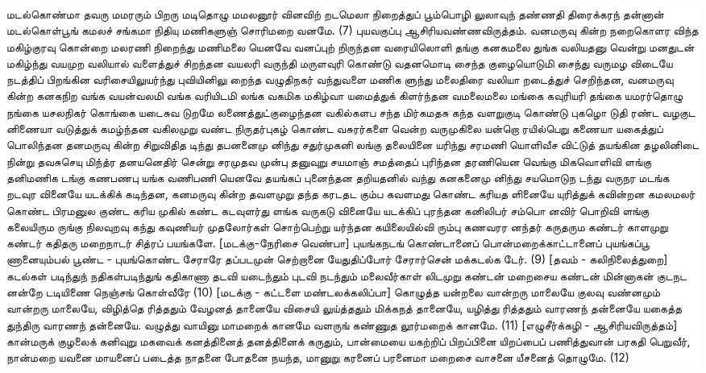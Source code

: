 மடல்கொண்மா தவரு மமரரும் பிறரு மடிதொழு மமலனூர் வினவிற்
றடமெலா நிறைத்துப் பூம்பொழி லுலாவுந் தண்ணதி திரைக்கரந் தன்னான்
மடல்கொள்பூங் கமலச் சங்கமா நிதியு மணிகளுஞ் சொரிமறை வனமே. (7)
புயவகுப்பு ஆசிரியவண்ணவிருத்தம்.
வனமருவு கின்ற நறைகொளர விந்த மகிழ்குரவு கொன்றை
மலரணி நிறைந்து மணிமலை யெனவே வனப்புற் றிருந்தன
வரையிலொளி தங்கு கனகமலை துங்க வலியதனு வென்று
மனதுடன் மகிழ்ந்து வயமுற வலியால் வளைத்துச் சிறந்தன
வயலரி வருந்தி மருளவுரி கொண்டு வதனமொடி சைந்த
குழையொடுமி சைந்து வருமழ விடையே நடத்திப் பிறங்கின
வரிசையிலுயர்ந்து புவியினிலு றைந்த வழுதிநகர் வந்துவளை மணிக
ளுந்து மலைதிரை வலியா றடைத்துச் செறிந்தன,
வனமருவு கின்ற கனகநிற வங்க வயன்வலமி வங்க வரியிடமி லங்க
வகமிக மகிழ்வா யமைத்துக் கிளர்ந்தன
வமலைமலை மங்கை கவுரியரி தங்கை யமரர்தொழு நங்கை யசலநிகர்
கொங்கை யடைசுவ டுறமே லணைத்துட்குழைந்தன
வகில்களப சந்த மிர்கமதசு கந்த வளறுகுடி கொண்டு புகழொ
டுதி ரண்ட வழகுட னிணையா வடுத்துக் கமழ்ந்தன
வகிலமுறு வண்ட நிருதர்புகழ் கொண்ட வசுரர்களை வென்ற
வருமுகிலை யன்றொ ரயில்பெறு கணையா யகைத்துப் பொலிந்தன
தனமருவு கின்ற சிறுவிதித டிந்து தபனனைமு னிந்து சதுர்முகனி
லங்கு தலையினை யரிந்து சரமணி யொளிவீச விட்டுத் தயங்கின
தழலினிடை நின்று தவசுசெயு மிந்த்ர தனயனெதிர் சென்று
சரமுதவ முன்பு தனுவுறு சயமாஞ் சமத்தைப் புரிந்தன
தரணியென வெங்கு மிகவொளிவி ளங்கு தனிமணிக டங்கு
கணபணபு யங்க வணிபணி யெனவே தயங்கப் புனைந்தன
தறியதனில் வந்து கனகனைமு னிந்து சயமொடுந டந்து
வருநர மடங்க றடவுர வினையே யடக்கிக் கடிந்தன,
கனமருவு கின்ற தவளமுறு தந்த கரடதட கும்ப கவளமது
கொண்ட கரியத ளினையே யுரித்துக் கவின்றன
கமலமலர் கொண்ட பிரமனுல குண்ட கரிய முகில் கண்ட
கடவுளர்து ளங்க வருகடு வினையே யடக்கிப் புரந்தன
கனிலிபர் சம்பொ னவிர் பொறிவி ளங்கு கலையிரும ருங்கு
நிலவுறவு கந்து கவுணியர் முதலோர்கள் சொற்பெற்று யர்ந்தன
கயிலையில்வி ரும்பு கணவரர னந்தர் கருதரும கண்டர் காளமுறு
கண்டர் கதிதரு மறைநாடர் சித்ரப் பயங்களே.
[மடக்கு-நேரிசை வெண்பா]
புயங்கநடங் கொண்டானைப் பொன்மறைக்காட்டானைப்
புயங்கப்பூ ணானையும்பல் பூண்ட - புயங்கொண்ட
சேராரே தப்படமுன் செற்றானை யேதுதிப்போர்
சேரார்சென் மக்கடல்க டேர். (9)
[தவம் - கலிநிலைத்துறை]
கடல்கள் படிந்துந் நதிகள்படிந்துங் கதிகாணா
தடவி யடைந்தும் புடவி நடந்தும் மலைவீர்காள்
லிடமுறு கண்டன் மறைசைய கண்டன் மின்னாகன்
குடநட னன்றே டடியிணை நெஞ்சங் கொள்வீரே (10)
[மடக்கு - கட்டளை மண்டலக்கலிப்பா]
கொழுத்த யன்றலை வான்றரு மாலையே
குலவு வண்னமும் வான்றரு மாலையே,
விழித்தெ ரித்ததும் வேழனத் தானையே
விசையி லுய்த்ததும் மிக்கநத் தானையே,
யழித்து ரித்ததும் வாரணந் தன்னையே
யகைத்த துந்திரு வாரணந் தன்னையே.
வழுத்து வாயினு மாமறைக் கானமே
வளருங் கண்ணுத லூர்மறைக் கானமே. (11)
[எழுசீர்க்கழி - ஆசிரியவிருத்தம்]
கான்மருக் குழலைக் கனிவுறு மகவைக்
கனத்தினைத் தனத்தினைக் கருதும்,
பான்மையை யகற்றிப் பிறப்பினை யிறப்பைப்
பணித்துவான் பரகதி பெறுவீர்,
நான்மறை யவனை மாயனைப் படைத்த
நாதனை போதனை நயந்த,
மானுறு கரனைப் பரனைமா மறைசை
வாசனை யீசனைத் தொழுமே. (12)